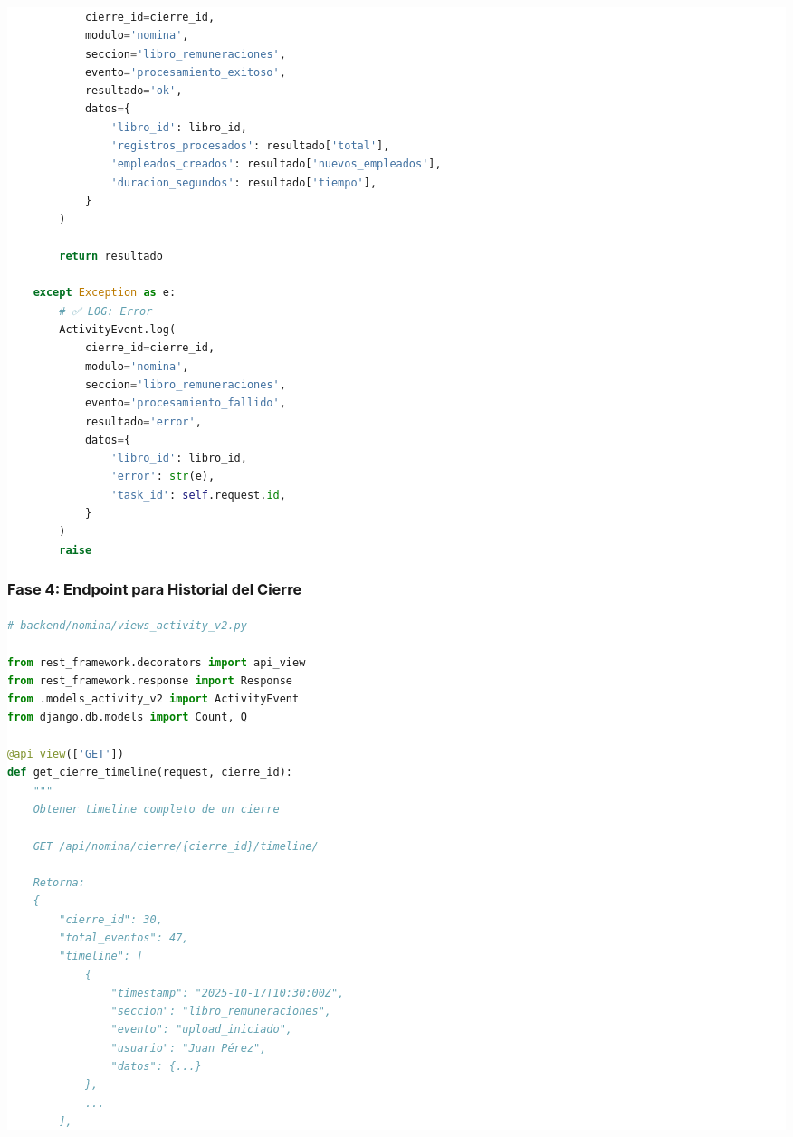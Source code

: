 ```python
            cierre_id=cierre_id,
            modulo='nomina',
            seccion='libro_remuneraciones',
            evento='procesamiento_exitoso',
            resultado='ok',
            datos={
                'libro_id': libro_id,
                'registros_procesados': resultado['total'],
                'empleados_creados': resultado['nuevos_empleados'],
                'duracion_segundos': resultado['tiempo'],
            }
        )
        
        return resultado
        
    except Exception as e:
        # ✅ LOG: Error
        ActivityEvent.log(
            cierre_id=cierre_id,
            modulo='nomina',
            seccion='libro_remuneraciones',
            evento='procesamiento_fallido',
            resultado='error',
            datos={
                'libro_id': libro_id,
                'error': str(e),
                'task_id': self.request.id,
            }
        )
        raise
```

### Fase 4: Endpoint para Historial del Cierre

```python
# backend/nomina/views_activity_v2.py

from rest_framework.decorators import api_view
from rest_framework.response import Response
from .models_activity_v2 import ActivityEvent
from django.db.models import Count, Q

@api_view(['GET'])
def get_cierre_timeline(request, cierre_id):
    """
    Obtener timeline completo de un cierre
    
    GET /api/nomina/cierre/{cierre_id}/timeline/
    
    Retorna:
    {
        "cierre_id": 30,
        "total_eventos": 47,
        "timeline": [
            {
                "timestamp": "2025-10-17T10:30:00Z",
                "seccion": "libro_remuneraciones",
                "evento": "upload_iniciado",
                "usuario": "Juan Pérez",
                "datos": {...}
            },
            ...
        ],
```